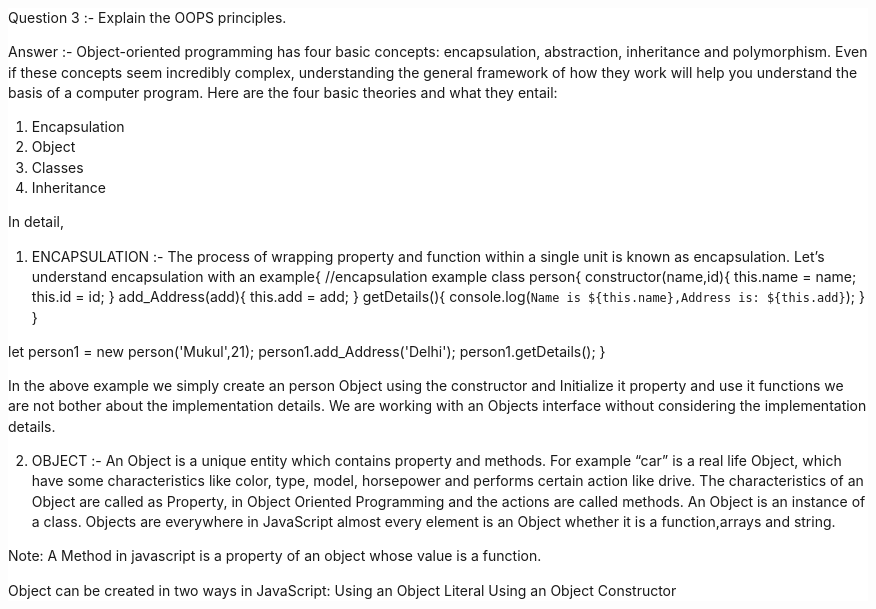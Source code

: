 


Question 3 :- Explain the OOPS principles.

Answer :-
Object-oriented programming has four basic concepts: encapsulation, abstraction, inheritance and polymorphism. Even if these concepts seem incredibly complex, understanding the general framework of how they work will help you understand the basis of a computer program. Here are the four basic theories and what they entail:

1. Encapsulation
2. Object
3. Classes
4. Inheritance

In detail,

1. ENCAPSULATION :-
    The process of wrapping property and function within a single unit is known as encapsulation.
    Let’s understand encapsulation with an example{ 
//encapsulation example 
class person{ 
    constructor(name,id){ 
        this.name = name; 
        this.id = id; 
    } 
    add_Address(add){ 
        this.add = add; 
    } 
    getDetails(){ 
        console.log(`Name is ${this.name},Address is: ${this.add}`); 
    } 
} 
  
let person1 = new person('Mukul',21); 
person1.add_Address('Delhi'); 
person1.getDetails(); 
}

In the above example we simply create an person Object using the constructor and Initialize it property and use it functions we are not bother about the implementation details. We are working with an Objects interface without considering the implementation details.

2. OBJECT :-
  An Object is a unique entity which contains property and methods. For example “car” is a real life Object, which have some characteristics like color, type, model, horsepower and performs certain action like drive. The characteristics of an Object are called as Property, in Object Oriented Programming and the actions are called methods. An Object is an instance of a class. Objects are everywhere in JavaScript almost every element is an Object whether it is a function,arrays and string.

  Note: A Method in javascript is a property of an object whose value is a function.

Object can be created in two ways in JavaScript:
Using an Object Literal
Using an Object Constructor
